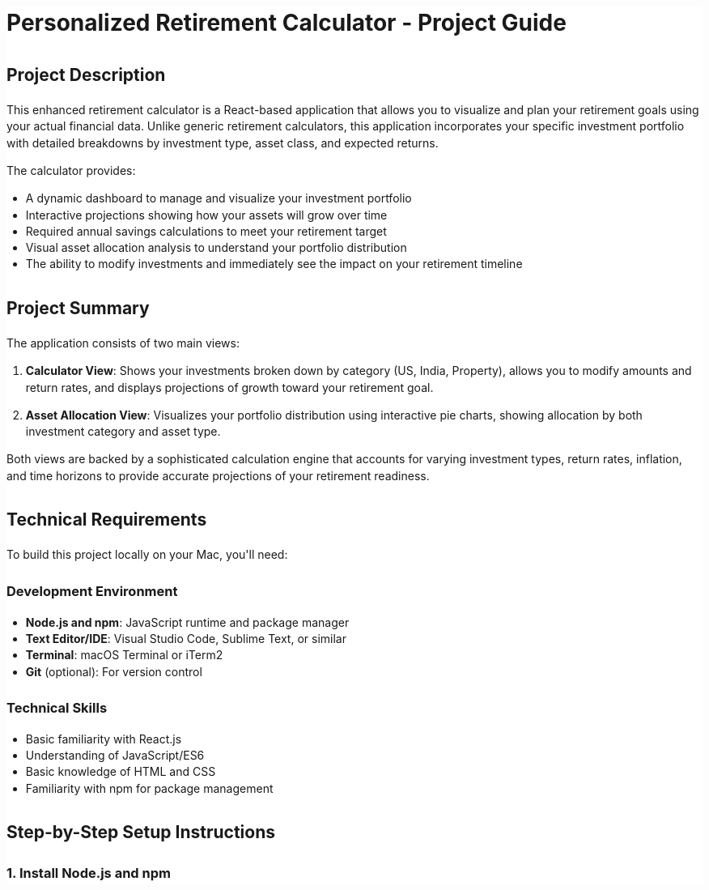 # Personalized Retirement Calculator - Project Guide

## Project Description

This enhanced retirement calculator is a React-based application that allows you to visualize and plan your retirement goals using your actual financial data. Unlike generic retirement calculators, this application incorporates your specific investment portfolio with detailed breakdowns by investment type, asset class, and expected returns.

The calculator provides:
- A dynamic dashboard to manage and visualize your investment portfolio
- Interactive projections showing how your assets will grow over time
- Required annual savings calculations to meet your retirement target
- Visual asset allocation analysis to understand your portfolio distribution
- The ability to modify investments and immediately see the impact on your retirement timeline

## Project Summary

The application consists of two main views:

1. **Calculator View**: Shows your investments broken down by category (US, India, Property), allows you to modify amounts and return rates, and displays projections of growth toward your retirement goal.

2. **Asset Allocation View**: Visualizes your portfolio distribution using interactive pie charts, showing allocation by both investment category and asset type.

Both views are backed by a sophisticated calculation engine that accounts for varying investment types, return rates, inflation, and time horizons to provide accurate projections of your retirement readiness.

## Technical Requirements

To build this project locally on your Mac, you'll need:

### Development Environment
- **Node.js and npm**: JavaScript runtime and package manager
- **Text Editor/IDE**: Visual Studio Code, Sublime Text, or similar
- **Terminal**: macOS Terminal or iTerm2
- **Git** (optional): For version control

### Technical Skills
- Basic familiarity with React.js
- Understanding of JavaScript/ES6
- Basic knowledge of HTML and CSS
- Familiarity with npm for package management

## Step-by-Step Setup Instructions

### 1. Install Node.js and npm
